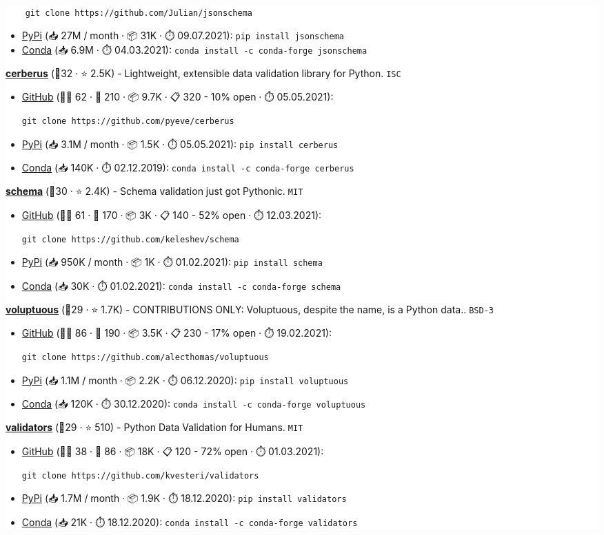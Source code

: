         git clone https://github.com/Julian/jsonschema

-   [PyPi](https://pypi.org/project/jsonschema) (📥 27M / month · 📦 31K · ⏱️ 09.07.2021): `pip install jsonschema`
-   [Conda](https://anaconda.org/conda-forge/jsonschema) (📥 6.9M · ⏱️ 04.03.2021): `conda install -c conda-forge jsonschema`

**[cerberus](https://github.com/pyeve/cerberus)** (🥇32 · ⭐ 2.5K) - Lightweight, extensible data validation library for Python. `ISC`

-   [GitHub](https://github.com/pyeve/cerberus) (👨‍💻 62 · 🔀 210 · 📦 9.7K · 📋 320 - 10% open · ⏱️ 05.05.2021):

        git clone https://github.com/pyeve/cerberus

-   [PyPi](https://pypi.org/project/cerberus) (📥 3.1M / month · 📦 1.5K · ⏱️ 05.05.2021): `pip install cerberus`
-   [Conda](https://anaconda.org/conda-forge/cerberus) (📥 140K · ⏱️ 02.12.2019): `conda install -c conda-forge cerberus`

**[schema](https://github.com/keleshev/schema)** (🥈30 · ⭐ 2.4K) - Schema validation just got Pythonic. `MIT`

-   [GitHub](https://github.com/keleshev/schema) (👨‍💻 61 · 🔀 170 · 📦 3K · 📋 140 - 52% open · ⏱️ 12.03.2021):

        git clone https://github.com/keleshev/schema

-   [PyPi](https://pypi.org/project/schema) (📥 950K / month · 📦 1K · ⏱️ 01.02.2021): `pip install schema`
-   [Conda](https://anaconda.org/conda-forge/schema) (📥 30K · ⏱️ 01.02.2021): `conda install -c conda-forge schema`

**[voluptuous](https://github.com/alecthomas/voluptuous)** (🥈29 · ⭐ 1.7K) - CONTRIBUTIONS ONLY: Voluptuous, despite the name, is a Python data.. `BSD-3`

-   [GitHub](https://github.com/alecthomas/voluptuous) (👨‍💻 86 · 🔀 190 · 📦 3.5K · 📋 230 - 17% open · ⏱️ 19.02.2021):

        git clone https://github.com/alecthomas/voluptuous

-   [PyPi](https://pypi.org/project/voluptuous) (📥 1.1M / month · 📦 2.2K · ⏱️ 06.12.2020): `pip install voluptuous`
-   [Conda](https://anaconda.org/conda-forge/voluptuous) (📥 120K · ⏱️ 30.12.2020): `conda install -c conda-forge voluptuous`

**[validators](https://github.com/kvesteri/validators)** (🥈29 · ⭐ 510) - Python Data Validation for Humans. `MIT`

-   [GitHub](https://github.com/kvesteri/validators) (👨‍💻 38 · 🔀 86 · 📦 18K · 📋 120 - 72% open · ⏱️ 01.03.2021):

        git clone https://github.com/kvesteri/validators

-   [PyPi](https://pypi.org/project/validators) (📥 1.7M / month · 📦 1.9K · ⏱️ 18.12.2020): `pip install validators`
-   [Conda](https://anaconda.org/conda-forge/validators) (📥 21K · ⏱️ 18.12.2020): `conda install -c conda-forge validators`
